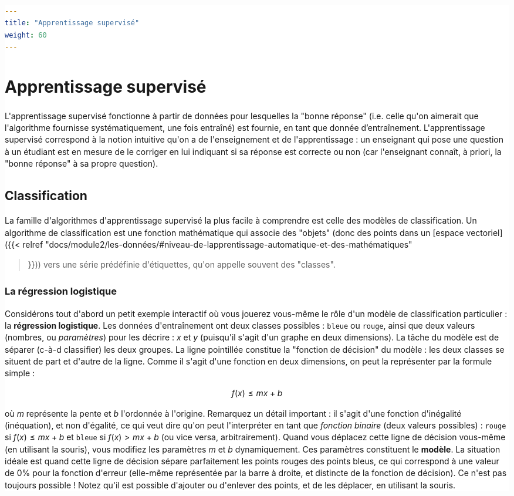 ```yaml
---
title: "Apprentissage supervisé"
weight: 60
---
```


# Apprentissage supervisé

L'apprentissage supervisé fonctionne à partir de données pour lesquelles la
"bonne réponse" (i.e. celle qu'on aimerait que l'algorithme fournisse
systématiquement, une fois entraîné) est fournie, en tant que donnée
d’entraînement. L'apprentissage supervisé correspond à la notion intuitive qu'on
a de l'enseignement et de l'apprentissage : un enseignant qui pose une question
à un étudiant  est en mesure de le corriger en lui indiquant si sa réponse est
correcte ou non (car l'enseignant connaît, à priori, la "bonne réponse" à sa
propre question).

## Classification

La famille d'algorithmes d'apprentissage supervisé la plus facile à comprendre
est celle des modèles de classification. Un algorithme de classification est une
fonction mathématique qui associe des "objets" (donc des points dans un
[espace vectoriel]({{< relref
"docs/module2/les-données/#niveau-de-lapprentissage-automatique-et-des-mathématiques"
>}})) vers une série prédéfinie d'étiquettes, qu'on appelle souvent des "classes".

### La régression logistique

Considérons tout d'abord un petit exemple interactif où vous jouerez vous-même
le rôle d'un modèle de classification particulier : la **régression
logistique**. Les données d'entraînement ont deux classes possibles : `bleue` ou
`rouge`, ainsi que deux valeurs (nombres, ou *paramètres*) pour les décrire :
$x$ et $y$ (puisqu'il s'agit d'un graphe en deux dimensions). La tâche du modèle
est de séparer (c-à-d classifier) les deux groupes. La ligne pointillée constitue la
"fonction de décision" du modèle : les deux classes se situent de part et
d'autre de la ligne. Comme il s'agit d'une fonction en deux dimensions, on peut
la représenter par la formule simple :

$$f(x) \le mx + b$$

où $m$ représente la pente et $b$ l'ordonnée à l'origine. Remarquez un détail
important : il s'agit d'une fonction d'inégalité (inéquation), et non d'égalité,
ce qui veut dire qu'on peut l'interpréter en tant que *fonction binaire* (deux
valeurs possibles) : `rouge` si $f(x) \le mx + b$ et `bleue` si $f(x) \gt mx +
b$ (ou vice versa, arbitrairement). Quand vous déplacez cette ligne de décision
vous-même (en utilisant la souris), vous modifiez les paramètres $m$ et $b$
dynamiquement. Ces paramètres constituent le **modèle**. La situation idéale est
quand cette ligne de décision sépare parfaitement les points rouges des points
bleus, ce qui correspond à une valeur de 0% pour la fonction d'erreur (elle-même
représentée par la barre à droite, et distincte de la fonction de décision). Ce
n'est pas toujours possible ! Notez qu'il est possible d'ajouter ou d'enlever
des points, et de les déplacer, en utilisant la souris.
